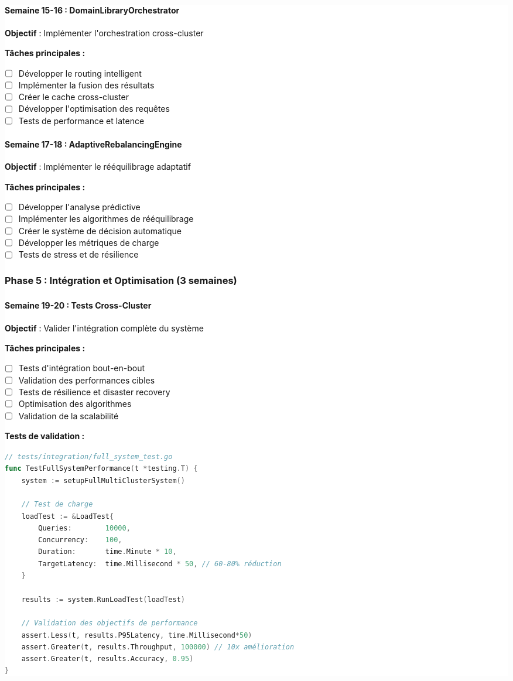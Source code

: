 #### Semaine 15-16 : DomainLibraryOrchestrator
**Objectif** : Implémenter l'orchestration cross-cluster

**Tâches principales :**
- [ ] Développer le routing intelligent
- [ ] Implémenter la fusion des résultats
- [ ] Créer le cache cross-cluster
- [ ] Développer l'optimisation des requêtes
- [ ] Tests de performance et latence

#### Semaine 17-18 : AdaptiveRebalancingEngine
**Objectif** : Implémenter le rééquilibrage adaptatif

**Tâches principales :**
- [ ] Développer l'analyse prédictive
- [ ] Implémenter les algorithmes de rééquilibrage
- [ ] Créer le système de décision automatique
- [ ] Développer les métriques de charge
- [ ] Tests de stress et de résilience

### Phase 5 : Intégration et Optimisation (3 semaines)

#### Semaine 19-20 : Tests Cross-Cluster
**Objectif** : Valider l'intégration complète du système

**Tâches principales :**
- [ ] Tests d'intégration bout-en-bout
- [ ] Validation des performances cibles
- [ ] Tests de résilience et disaster recovery
- [ ] Optimisation des algorithmes
- [ ] Validation de la scalabilité

**Tests de validation :**
```go
// tests/integration/full_system_test.go
func TestFullSystemPerformance(t *testing.T) {
    system := setupFullMultiClusterSystem()
    
    // Test de charge
    loadTest := &LoadTest{
        Queries:        10000,
        Concurrency:    100,
        Duration:       time.Minute * 10,
        TargetLatency:  time.Millisecond * 50, // 60-80% réduction
    }
    
    results := system.RunLoadTest(loadTest)
    
    // Validation des objectifs de performance
    assert.Less(t, results.P95Latency, time.Millisecond*50)
    assert.Greater(t, results.Throughput, 100000) // 10x amélioration
    assert.Greater(t, results.Accuracy, 0.95)
}
```
